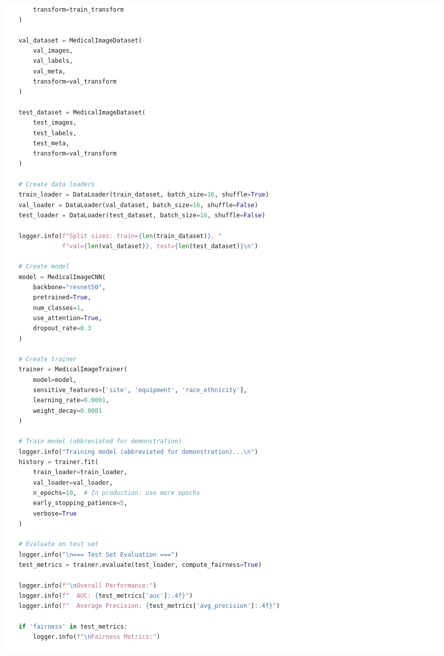 ```python
        transform=train_transform
    )
    
    val_dataset = MedicalImageDataset(
        val_images,
        val_labels,
        val_meta,
        transform=val_transform
    )
    
    test_dataset = MedicalImageDataset(
        test_images,
        test_labels,
        test_meta,
        transform=val_transform
    )
    
    # Create data loaders
    train_loader = DataLoader(train_dataset, batch_size=16, shuffle=True)
    val_loader = DataLoader(val_dataset, batch_size=16, shuffle=False)
    test_loader = DataLoader(test_dataset, batch_size=16, shuffle=False)
    
    logger.info(f"Split sizes: train={len(train_dataset)}, "
                f"val={len(val_dataset)}, test={len(test_dataset)}\n")
    
    # Create model
    model = MedicalImageCNN(
        backbone="resnet50",
        pretrained=True,
        num_classes=1,
        use_attention=True,
        dropout_rate=0.3
    )
    
    # Create trainer
    trainer = MedicalImageTrainer(
        model=model,
        sensitive_features=['site', 'equipment', 'race_ethnicity'],
        learning_rate=0.0001,
        weight_decay=0.0001
    )
    
    # Train model (abbreviated for demonstration)
    logger.info("Training model (abbreviated for demonstration)...\n")
    history = trainer.fit(
        train_loader=train_loader,
        val_loader=val_loader,
        n_epochs=10,  # In production: use more epochs
        early_stopping_patience=5,
        verbose=True
    )
    
    # Evaluate on test set
    logger.info("\n=== Test Set Evaluation ===")
    test_metrics = trainer.evaluate(test_loader, compute_fairness=True)
    
    logger.info(f"\nOverall Performance:")
    logger.info(f"  AUC: {test_metrics['auc']:.4f}")
    logger.info(f"  Average Precision: {test_metrics['avg_precision']:.4f}")
    
    if 'fairness' in test_metrics:
        logger.info(f"\nFairness Metrics:")
        
```